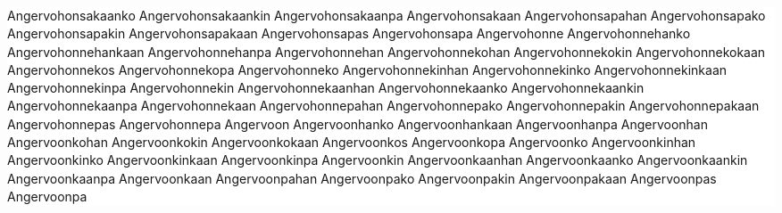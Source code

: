 Angervohonsakaanko
Angervohonsakaankin
Angervohonsakaanpa
Angervohonsakaan
Angervohonsapahan
Angervohonsapako
Angervohonsapakin
Angervohonsapakaan
Angervohonsapas
Angervohonsapa
Angervohonne
Angervohonnehanko
Angervohonnehankaan
Angervohonnehanpa
Angervohonnehan
Angervohonnekohan
Angervohonnekokin
Angervohonnekokaan
Angervohonnekos
Angervohonnekopa
Angervohonneko
Angervohonnekinhan
Angervohonnekinko
Angervohonnekinkaan
Angervohonnekinpa
Angervohonnekin
Angervohonnekaanhan
Angervohonnekaanko
Angervohonnekaankin
Angervohonnekaanpa
Angervohonnekaan
Angervohonnepahan
Angervohonnepako
Angervohonnepakin
Angervohonnepakaan
Angervohonnepas
Angervohonnepa
Angervoon
Angervoonhanko
Angervoonhankaan
Angervoonhanpa
Angervoonhan
Angervoonkohan
Angervoonkokin
Angervoonkokaan
Angervoonkos
Angervoonkopa
Angervoonko
Angervoonkinhan
Angervoonkinko
Angervoonkinkaan
Angervoonkinpa
Angervoonkin
Angervoonkaanhan
Angervoonkaanko
Angervoonkaankin
Angervoonkaanpa
Angervoonkaan
Angervoonpahan
Angervoonpako
Angervoonpakin
Angervoonpakaan
Angervoonpas
Angervoonpa